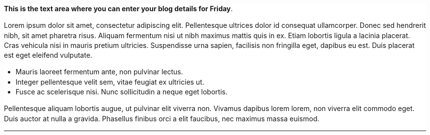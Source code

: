 **This is the text area where you can enter your blog details for Friday**.

Lorem ipsum dolor sit amet, consectetur adipiscing elit. Pellentesque ultrices dolor id consequat ullamcorper. Donec sed hendrerit nibh, sit amet pharetra risus. Aliquam fermentum nisi ut nibh maximus mattis quis in ex. Etiam lobortis ligula a lacinia placerat. Cras vehicula nisi in mauris pretium ultricies. Suspendisse urna sapien, facilisis non fringilla eget, dapibus eu est. Duis placerat est eget eleifend vulputate. 

* Mauris laoreet fermentum ante, non pulvinar lectus. 
* Integer pellentesque velit sem, vitae feugiat ex ultricies ut. 
* Fusce ac scelerisque nisi. Nunc sollicitudin a neque eget lobortis. 

Pellentesque aliquam lobortis augue, ut pulvinar elit viverra non. Vivamus dapibus lorem lorem, non viverra elit commodo eget. Duis auctor at nulla a gravida. Phasellus finibus orci a elit faucibus, nec maximus massa euismod.

---

